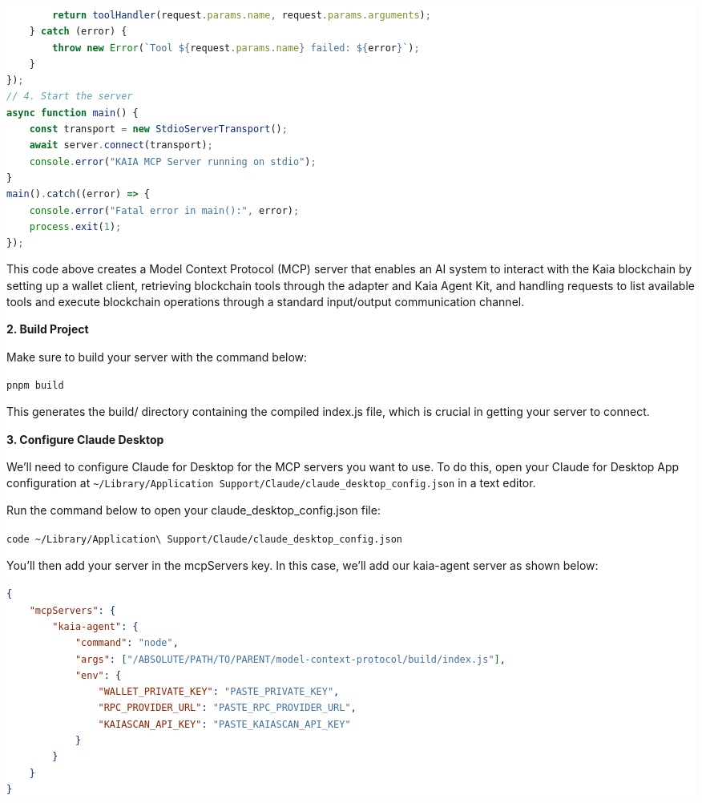 ```typescript
        return toolHandler(request.params.name, request.params.arguments);
    } catch (error) {
        throw new Error(`Tool ${request.params.name} failed: ${error}`);
    }
});
// 4. Start the server
async function main() {
    const transport = new StdioServerTransport();
    await server.connect(transport);
    console.error("KAIA MCP Server running on stdio");
}
main().catch((error) => {
    console.error("Fatal error in main():", error);
    process.exit(1);
});
```

This code above creates a Model Context Protocol (MCP) server that enables an AI system to interact with the Kaia blockchain by setting up a wallet client, retrieving blockchain tools through the adapter and Kaia Agent Kit, and handling requests to list available tools and execute blockchain operations through a standard input/output communication channel. 

**2. Build Project** 

Make sure to build your server with the command below:

```bash
pnpm build 
```
This generates the build/ directory containing the compiled index.js file, which is crucial in getting your server to connect.


**3. Configure Claude Desktop**

We’ll need to configure Claude for Desktop for the MCP servers you want to use. To do this, open your Claude for Desktop App configuration at `~/Library/Application Support/Claude/claude_desktop_config.json` in a text editor. 

Run the command below to open your claude_desktop_config.json file:

```bash
code ~/Library/Application\ Support/Claude/claude_desktop_config.json
```
You’ll then add your server in the mcpServers key. In this case, we’ll add our kaia-agent server as shown below:

```json
{
    "mcpServers": {
        "kaia-agent": {
            "command": "node",
            "args": ["/ABSOLUTE/PATH/TO/PARENT/model-context-protocol/build/index.js"],
            "env": {
                "WALLET_PRIVATE_KEY": "PASTE_PRIVATE_KEY",
                "RPC_PROVIDER_URL": "PASTE_RPC_PROVIDER_URL",
                "KAIASCAN_API_KEY": "PASTE_KAIASCAN_API_KEY"
            }
        }
    }
}
```
